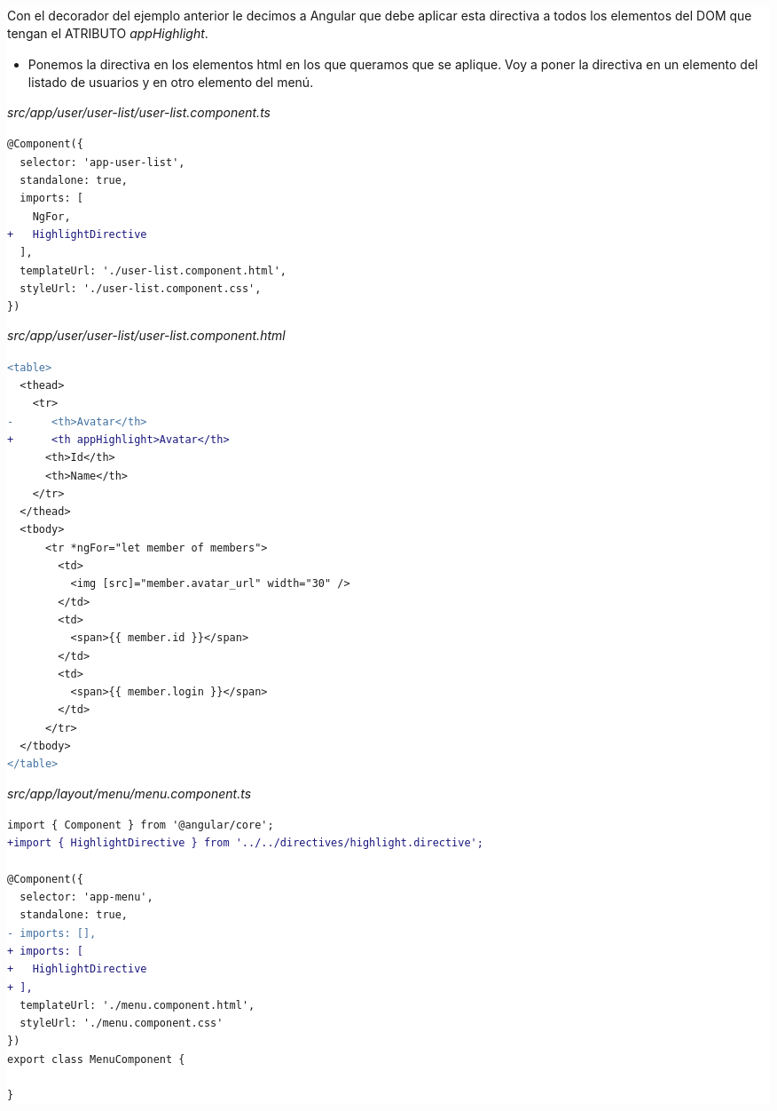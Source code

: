 Con el decorador del ejemplo anterior le decimos a Angular que debe aplicar esta directiva a todos los  elementos del DOM que tengan el ATRIBUTO _appHighlight_.

- Ponemos la directiva en los elementos html en los que queramos que se aplique. Voy a poner la directiva en un elemento del listado de usuarios y en otro elemento del menú.

_src/app/user/user-list/user-list.component.ts_

```diff
@Component({
  selector: 'app-user-list',
  standalone: true,
  imports: [
    NgFor,
+   HighlightDirective
  ],
  templateUrl: './user-list.component.html',
  styleUrl: './user-list.component.css',
})
```

_src/app/user/user-list/user-list.component.html_

```diff
<table>
  <thead>
    <tr>
-      <th>Avatar</th>
+      <th appHighlight>Avatar</th>
      <th>Id</th>
      <th>Name</th>
    </tr>
  </thead>
  <tbody>
      <tr *ngFor="let member of members">
        <td>
          <img [src]="member.avatar_url" width="30" />
        </td>
        <td>
          <span>{{ member.id }}</span>
        </td>
        <td>
          <span>{{ member.login }}</span>
        </td>
      </tr>
  </tbody>
</table>
```

_src/app/layout/menu/menu.component.ts_

```diff
import { Component } from '@angular/core';
+import { HighlightDirective } from '../../directives/highlight.directive';

@Component({
  selector: 'app-menu',
  standalone: true,
- imports: [],
+ imports: [
+   HighlightDirective
+ ],
  templateUrl: './menu.component.html',
  styleUrl: './menu.component.css'
})
export class MenuComponent {

}
```